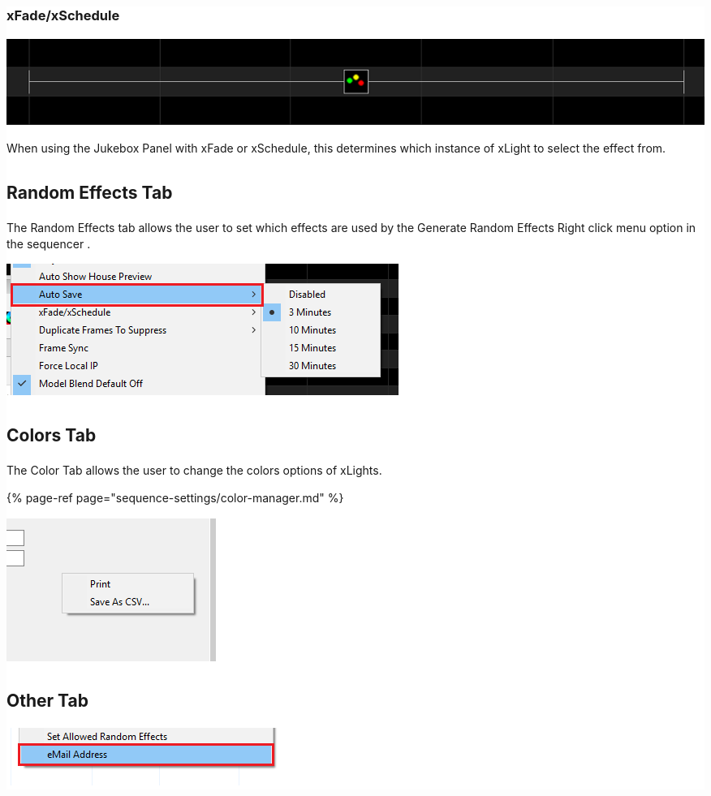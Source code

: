 ### xFade/xSchedule

![](../../../.gitbook/assets/image%20%28381%29.png)

When using the Jukebox Panel with xFade or xSchedule, this determines which instance of xLight to select the effect from. 

## Random Effects Tab

The Random Effects tab allows the user to set which effects are used by the Generate Random Effects Right click menu option in the sequencer .

![](../../../.gitbook/assets/image%20%28151%29.png)

## Colors Tab

The Color Tab allows the user to change the colors options of xLights. 

{% page-ref page="sequence-settings/color-manager.md" %}

![](../../../.gitbook/assets/image%20%28138%29.png)

## Other Tab

![](../../../.gitbook/assets/image%20%2842%29.png)
